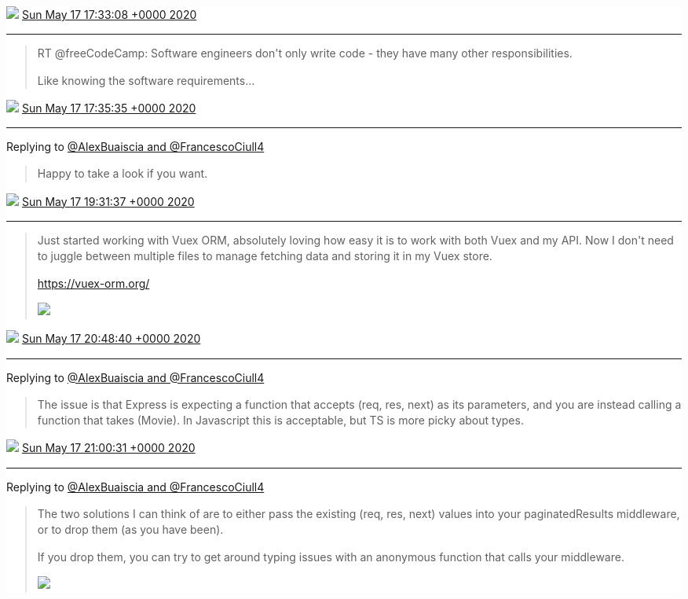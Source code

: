 <img src="/media/tweet.ico" width="12" /> [Sun May 17 17:33:08 +0000 2020](https://twitter.com/lindsaykwardell/status/1262073682509197312)

----

> RT @freeCodeCamp: Software engineers don't only write code - they have many other responsibilities.
> 
> Like knowing the software requirements…

<img src="/media/tweet.ico" width="12" /> [Sun May 17 17:35:35 +0000 2020](https://twitter.com/lindsaykwardell/status/1262074298476331009)

----

Replying to [@AlexBuaiscia and @FrancescoCiull4](https://twitter.com/AlexBuaiscia/status/1262096995201810432)

> Happy to take a look if you want.

<img src="/media/tweet.ico" width="12" /> [Sun May 17 19:31:37 +0000 2020](https://twitter.com/lindsaykwardell/status/1262103499984171008)

----

> Just started working with Vuex ORM, absolutely loving how easy it is to work with both Vuex and my API. Now I don't need to juggle between multiple files to manage fetching data and storing it in my Vuex store.
> 
> https://vuex-orm.org/ 
> 
> ![](/media/1262122890004017152-EYP1_XmU8AAbLp4.jpg)

<img src="/media/tweet.ico" width="12" /> [Sun May 17 20:48:40 +0000 2020](https://twitter.com/lindsaykwardell/status/1262122890004017152)

----

Replying to [@AlexBuaiscia and @FrancescoCiull4](https://twitter.com/AlexBuaiscia/status/1262107985070915584)

> The issue is that Express is expecting a function that accepts (req, res, next) as its parameters, and you are instead calling a function that takes (Movie). In Javascript this is acceptable, but TS is more picky about types.

<img src="/media/tweet.ico" width="12" /> [Sun May 17 21:00:31 +0000 2020](https://twitter.com/lindsaykwardell/status/1262125871973822465)

----

Replying to [@AlexBuaiscia and @FrancescoCiull4](https://twitter.com/lindsaykwardell/status/1262125871973822465)

> The two solutions I can think of are to either pass the existing (req, res, next) values into your paginatedResults middleware, or to drop them (as you have been).
> 
> If you drop them, you can try to get around typing issues with an anonymous function that calls your middleware. 
> 
> ![](/media/1262127287127834625-EYP5YsVU8AANvLD.jpg)
